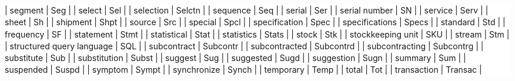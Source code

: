 |	segment	|	Seg	|
|	select	|	Sel	|
|	selection	|	Selctn	|
|	sequence	|	Seq	|
|	serial	|	Ser	|
|	serial number	|	SN	|
|	service	|	Serv	|
|	sheet	|	Sh	|
|	shipment	|	Shpt	|
|	source	|	Src	|
|	special	|	Spcl	|
|	specification	|	Spec	|
|	specifications	|	Specs	|
|	standard	|	Std	|
|	frequency	|	SF	|
|	statement	|	Stmt	|
|	statistical	|	Stat	|
|	statistics	|	Stats	|
|	stock	|	Stk	|
|	stockkeeping unit	|	SKU	|
|	stream	|	Stm	|
|	structured query language	|	SQL	|
|	subcontract	|	Subcontr	|
|	subcontracted	|	Subcontrd	|
|	subcontracting	|	Subcontrg	|
|	substitute	|	Sub	|
|	substitution	|	Subst	|
|	suggest	|	Sug	|
|	suggested	|	Sugd	|
|	suggestion	|	Sugn	|
|	summary	|	Sum	|
|	suspended	|	Suspd	|
|	symptom	|	Sympt	|
|	synchronize	|	Synch	|
|	temporary	|	Temp	|
|	total	|	Tot	|
|	transaction	|	Transac	|